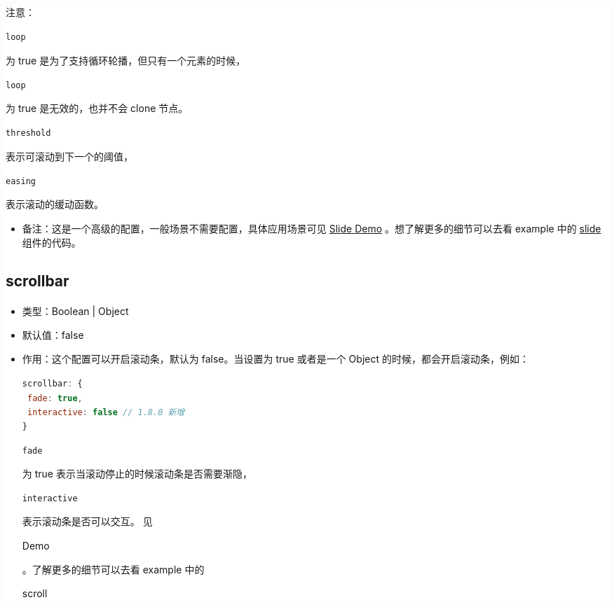   注意：

  ```
  loop
  ```

   为 true 是为了支持循环轮播，但只有一个元素的时候，

  ```
  loop
  ```

   为 true 是无效的，也并不会 clone 节点。

  ```
  threshold
  ```

   表示可滚动到下一个的阈值，

  ```
  easing
  ```

   表示滚动的缓动函数。

- 备注：这是一个高级的配置，一般场景不需要配置，具体应用场景可见 [Slide Demo](https://ustbhuangyi.github.io/better-scroll/#/examples/slide/en) 。想了解更多的细节可以去看 example 中的 [slide](https://github.com/ustbhuangyi/better-scroll/blob/master/example/components/slide/slide.vue) 组件的代码。

## scrollbar

- 类型：Boolean | Object

- 默认值：false

- 作用：这个配置可以开启滚动条，默认为 false。当设置为 true 或者是一个 Object 的时候，都会开启滚动条，例如：

  ```js
  scrollbar: {
   fade: true,
   interactive: false // 1.8.0 新增
  }
  ```

  ```
  fade
  ```

   为 true 表示当滚动停止的时候滚动条是否需要渐隐，

  ```
  interactive
  ```

   表示滚动条是否可以交互。 见 

  Demo

   。了解更多的细节可以去看 example 中的 

  scroll
